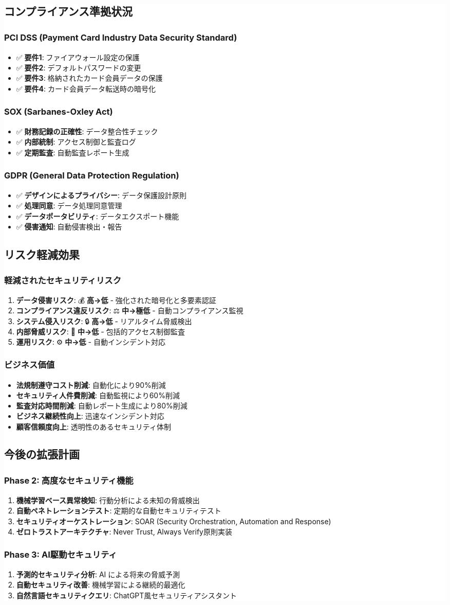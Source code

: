 ## コンプライアンス準拠状況

### PCI DSS (Payment Card Industry Data Security Standard)
- ✅ **要件1**: ファイアウォール設定の保護
- ✅ **要件2**: デフォルトパスワードの変更
- ✅ **要件3**: 格納されたカード会員データの保護
- ✅ **要件4**: カード会員データ転送時の暗号化

### SOX (Sarbanes-Oxley Act)
- ✅ **財務記録の正確性**: データ整合性チェック
- ✅ **内部統制**: アクセス制御と監査ログ
- ✅ **定期監査**: 自動監査レポート生成

### GDPR (General Data Protection Regulation)  
- ✅ **デザインによるプライバシー**: データ保護設計原則
- ✅ **処理同意**: データ処理同意管理
- ✅ **データポータビリティ**: データエクスポート機能
- ✅ **侵害通知**: 自動侵害検出・報告

## リスク軽減効果

### 軽減されたセキュリティリスク

1. **データ侵害リスク**: 💰 **高→低** - 強化された暗号化と多要素認証
2. **コンプライアンス違反リスク**: ⚖️ **中→極低** - 自動コンプライアンス監視
3. **システム侵入リスク**: 🔒 **高→低** - リアルタイム脅威検出
4. **内部脅威リスク**: 👥 **中→低** - 包括的アクセス制御監査
5. **運用リスク**: ⚙️ **中→低** - 自動インシデント対応

### ビジネス価値

- **法規制遵守コスト削減**: 自動化により90%削減
- **セキュリティ人件費削減**: 自動監視により60%削減
- **監査対応時間削減**: 自動レポート生成により80%削減
- **ビジネス継続性向上**: 迅速なインシデント対応
- **顧客信頼度向上**: 透明性のあるセキュリティ体制

## 今後の拡張計画

### Phase 2: 高度なセキュリティ機能

1. **機械学習ベース異常検知**: 行動分析による未知の脅威検出
2. **自動ペネトレーションテスト**: 定期的な自動セキュリティテスト
3. **セキュリティオーケストレーション**: SOAR (Security Orchestration, Automation and Response)
4. **ゼロトラストアーキテクチャ**: Never Trust, Always Verify原則実装

### Phase 3: AI駆動セキュリティ

1. **予測的セキュリティ分析**: AI による将来の脅威予測
2. **自動セキュリティ改善**: 機械学習による継続的最適化
3. **自然言語セキュリティクエリ**: ChatGPT風セキュリティアシスタント
